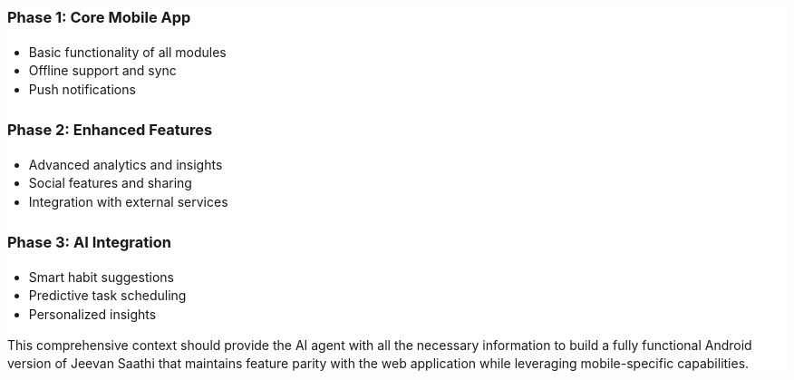 ### Phase 1: Core Mobile App
- Basic functionality of all modules
- Offline support and sync
- Push notifications

### Phase 2: Enhanced Features
- Advanced analytics and insights
- Social features and sharing
- Integration with external services

### Phase 3: AI Integration
- Smart habit suggestions
- Predictive task scheduling
- Personalized insights

This comprehensive context should provide the AI agent with all the necessary information to build a fully functional Android version of Jeevan Saathi that maintains feature parity with the web application while leveraging mobile-specific capabilities.
